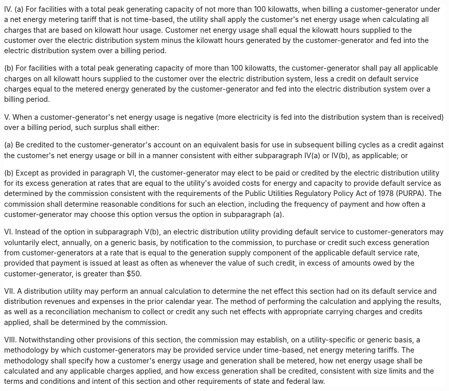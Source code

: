  IV. (a) For facilities with a total peak generating capacity of not
more than 100 kilowatts, when billing a customer-generator under a net
energy metering tariff that is not time-based, the utility shall apply
the customer's net energy usage when calculating all charges that are
based on kilowatt hour usage. Customer net energy usage shall equal the
kilowatt hours supplied to the customer over the electric distribution
system minus the kilowatt hours generated by the customer-generator and
fed into the electric distribution system over a billing period.
                                             
 (b) For facilities with a total peak generating capacity of more
than 100 kilowatts, the customer-generator shall pay all applicable
charges on all kilowatt hours supplied to the customer over the electric
distribution system, less a credit on default service charges equal to
the metered energy generated by the customer-generator and fed into the
electric distribution system over a billing period.
                                             
 V. When a customer-generator's net energy usage is negative (more
electricity is fed into the distribution system than is received) over a
billing period, such surplus shall either:
                                             
 (a) Be credited to the customer-generator's account on an
equivalent basis for use in subsequent billing cycles as a credit
against the customer's net energy usage or bill in a manner consistent
with either subparagraph IV(a) or IV(b), as applicable; or
                                             
 (b) Except as provided in paragraph VI, the customer-generator
may elect to be paid or credited by the electric distribution utility
for its excess generation at rates that are equal to the utility's
avoided costs for energy and capacity to provide default service as
determined by the commission consistent with the requirements of the
Public Utilities Regulatory Policy Act of 1978 (PURPA). The commission
shall determine reasonable conditions for such an election, including
the frequency of payment and how often a customer-generator may choose
this option versus the option in subparagraph (a).
                                             
 VI. Instead of the option in subparagraph V(b), an electric
distribution utility providing default service to customer-generators
may voluntarily elect, annually, on a generic basis, by notification to
the commission, to purchase or credit such excess generation from
customer-generators at a rate that is equal to the generation supply
component of the applicable default service rate, provided that payment
is issued at least as often as whenever the value of such credit, in
excess of amounts owed by the customer-generator, is greater than 
                                             $50.
                                             
 VII. A distribution utility may perform an annual calculation to
determine the net effect this section had on its default service and
distribution revenues and expenses in the prior calendar year. The
method of performing the calculation and applying the results, as well
as a reconciliation mechanism to collect or credit any such net effects
with appropriate carrying charges and credits applied, shall be
determined by the commission.
                                             
 VIII. Notwithstanding other provisions of this section, the
commission may establish, on a utility-specific or generic basis, a
methodology by which customer-generators may be provided service under
time-based, net energy metering tariffs. The methodology shall specify
how a customer's energy usage and generation shall be metered, how net
energy usage shall be calculated and any applicable charges applied, and
how excess generation shall be credited, consistent with size limits and
the terms and conditions and intent of this section and other
requirements of state and federal law.
                                             